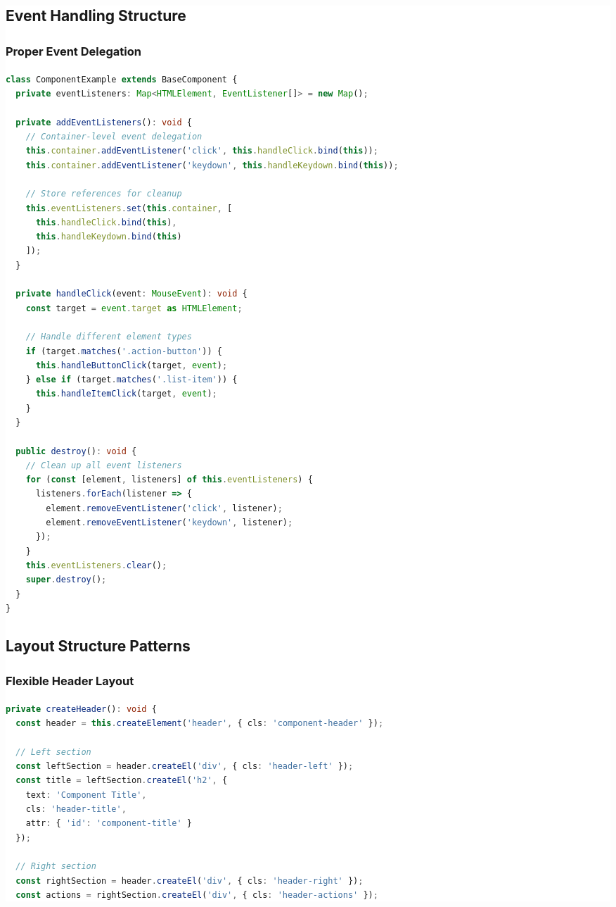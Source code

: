 ## Event Handling Structure

### Proper Event Delegation
```typescript
class ComponentExample extends BaseComponent {
  private eventListeners: Map<HTMLElement, EventListener[]> = new Map();

  private addEventListeners(): void {
    // Container-level event delegation
    this.container.addEventListener('click', this.handleClick.bind(this));
    this.container.addEventListener('keydown', this.handleKeydown.bind(this));
    
    // Store references for cleanup
    this.eventListeners.set(this.container, [
      this.handleClick.bind(this),
      this.handleKeydown.bind(this)
    ]);
  }

  private handleClick(event: MouseEvent): void {
    const target = event.target as HTMLElement;
    
    // Handle different element types
    if (target.matches('.action-button')) {
      this.handleButtonClick(target, event);
    } else if (target.matches('.list-item')) {
      this.handleItemClick(target, event);
    }
  }

  public destroy(): void {
    // Clean up all event listeners
    for (const [element, listeners] of this.eventListeners) {
      listeners.forEach(listener => {
        element.removeEventListener('click', listener);
        element.removeEventListener('keydown', listener);
      });
    }
    this.eventListeners.clear();
    super.destroy();
  }
}
```

## Layout Structure Patterns

### Flexible Header Layout
```typescript
private createHeader(): void {
  const header = this.createElement('header', { cls: 'component-header' });
  
  // Left section
  const leftSection = header.createEl('div', { cls: 'header-left' });
  const title = leftSection.createEl('h2', { 
    text: 'Component Title',
    cls: 'header-title',
    attr: { 'id': 'component-title' }
  });
  
  // Right section
  const rightSection = header.createEl('div', { cls: 'header-right' });
  const actions = rightSection.createEl('div', { cls: 'header-actions' });
```
